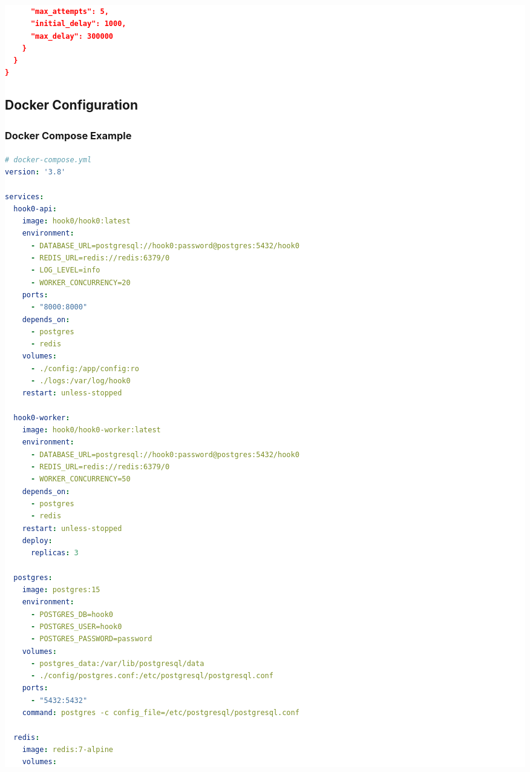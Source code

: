 ```json
      "max_attempts": 5,
      "initial_delay": 1000,
      "max_delay": 300000
    }
  }
}
```

## Docker Configuration

### Docker Compose Example

```yaml
# docker-compose.yml
version: '3.8'

services:
  hook0-api:
    image: hook0/hook0:latest
    environment:
      - DATABASE_URL=postgresql://hook0:password@postgres:5432/hook0
      - REDIS_URL=redis://redis:6379/0
      - LOG_LEVEL=info
      - WORKER_CONCURRENCY=20
    ports:
      - "8000:8000"
    depends_on:
      - postgres
      - redis
    volumes:
      - ./config:/app/config:ro
      - ./logs:/var/log/hook0
    restart: unless-stopped
    
  hook0-worker:
    image: hook0/hook0-worker:latest
    environment:
      - DATABASE_URL=postgresql://hook0:password@postgres:5432/hook0
      - REDIS_URL=redis://redis:6379/0
      - WORKER_CONCURRENCY=50
    depends_on:
      - postgres
      - redis
    restart: unless-stopped
    deploy:
      replicas: 3

  postgres:
    image: postgres:15
    environment:
      - POSTGRES_DB=hook0
      - POSTGRES_USER=hook0
      - POSTGRES_PASSWORD=password
    volumes:
      - postgres_data:/var/lib/postgresql/data
      - ./config/postgres.conf:/etc/postgresql/postgresql.conf
    ports:
      - "5432:5432"
    command: postgres -c config_file=/etc/postgresql/postgresql.conf

  redis:
    image: redis:7-alpine
    volumes:
```
